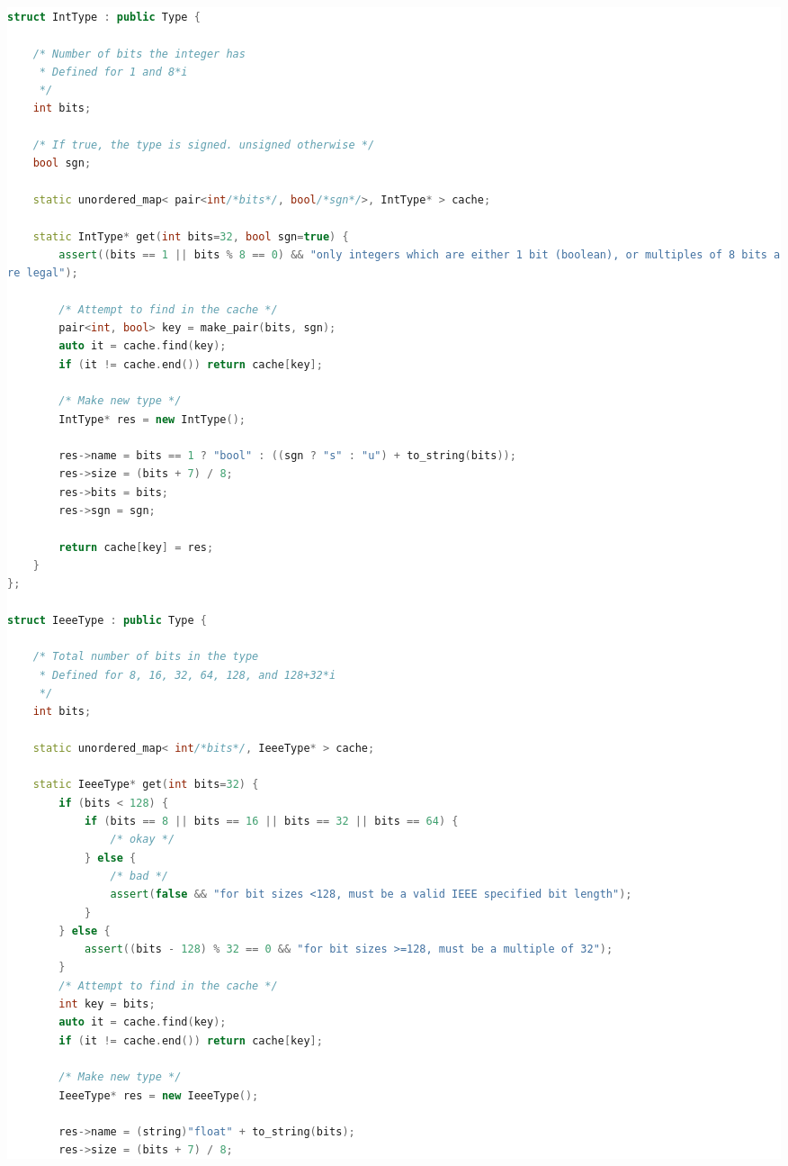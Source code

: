 ```c++
struct IntType : public Type {

    /* Number of bits the integer has 
     * Defined for 1 and 8*i
     */
    int bits;

    /* If true, the type is signed. unsigned otherwise */
    bool sgn;

    static unordered_map< pair<int/*bits*/, bool/*sgn*/>, IntType* > cache;

    static IntType* get(int bits=32, bool sgn=true) {
        assert((bits == 1 || bits % 8 == 0) && "only integers which are either 1 bit (boolean), or multiples of 8 bits are legal");

        /* Attempt to find in the cache */
        pair<int, bool> key = make_pair(bits, sgn);
        auto it = cache.find(key);
        if (it != cache.end()) return cache[key];

        /* Make new type */
        IntType* res = new IntType();

        res->name = bits == 1 ? "bool" : ((sgn ? "s" : "u") + to_string(bits));
        res->size = (bits + 7) / 8;
        res->bits = bits;
        res->sgn = sgn;

        return cache[key] = res;
    }
};

struct IeeeType : public Type {

    /* Total number of bits in the type 
     * Defined for 8, 16, 32, 64, 128, and 128+32*i
     */
    int bits;

    static unordered_map< int/*bits*/, IeeeType* > cache;

    static IeeeType* get(int bits=32) {
        if (bits < 128) {
            if (bits == 8 || bits == 16 || bits == 32 || bits == 64) {
                /* okay */
            } else {
                /* bad */
                assert(false && "for bit sizes <128, must be a valid IEEE specified bit length");
            }
        } else {
            assert((bits - 128) % 32 == 0 && "for bit sizes >=128, must be a multiple of 32");
        }
        /* Attempt to find in the cache */
        int key = bits;
        auto it = cache.find(key);
        if (it != cache.end()) return cache[key];

        /* Make new type */
        IeeeType* res = new IeeeType();

        res->name = (string)"float" + to_string(bits);
        res->size = (bits + 7) / 8;
```